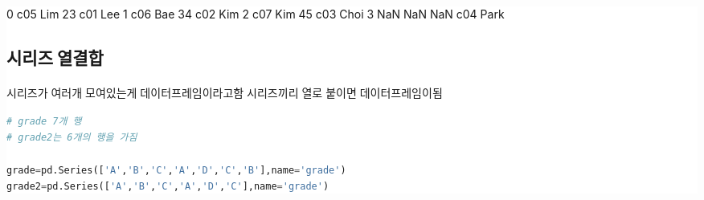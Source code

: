   </thead>
  <tbody>
    <tr>
      <th>0</th>
      <td>c05</td>
      <td>Lim</td>
      <td>23</td>
      <td>c01</td>
      <td>Lee</td>
    </tr>
    <tr>
      <th>1</th>
      <td>c06</td>
      <td>Bae</td>
      <td>34</td>
      <td>c02</td>
      <td>Kim</td>
    </tr>
    <tr>
      <th>2</th>
      <td>c07</td>
      <td>Kim</td>
      <td>45</td>
      <td>c03</td>
      <td>Choi</td>
    </tr>
    <tr>
      <th>3</th>
      <td>NaN</td>
      <td>NaN</td>
      <td>NaN</td>
      <td>c04</td>
      <td>Park</td>
    </tr>
  </tbody>
</table>
</div>



## 시리즈 열결합

시리즈가 여러개 모여있는게 데이터프레임이라고함 
시리즈끼리 열로 붙이면 데이터프레임이됨 


```python
# grade 7개 행
# grade2는 6개의 행을 가짐 

grade=pd.Series(['A','B','C','A','D','C','B'],name='grade')
grade2=pd.Series(['A','B','C','A','D','C'],name='grade')
```
